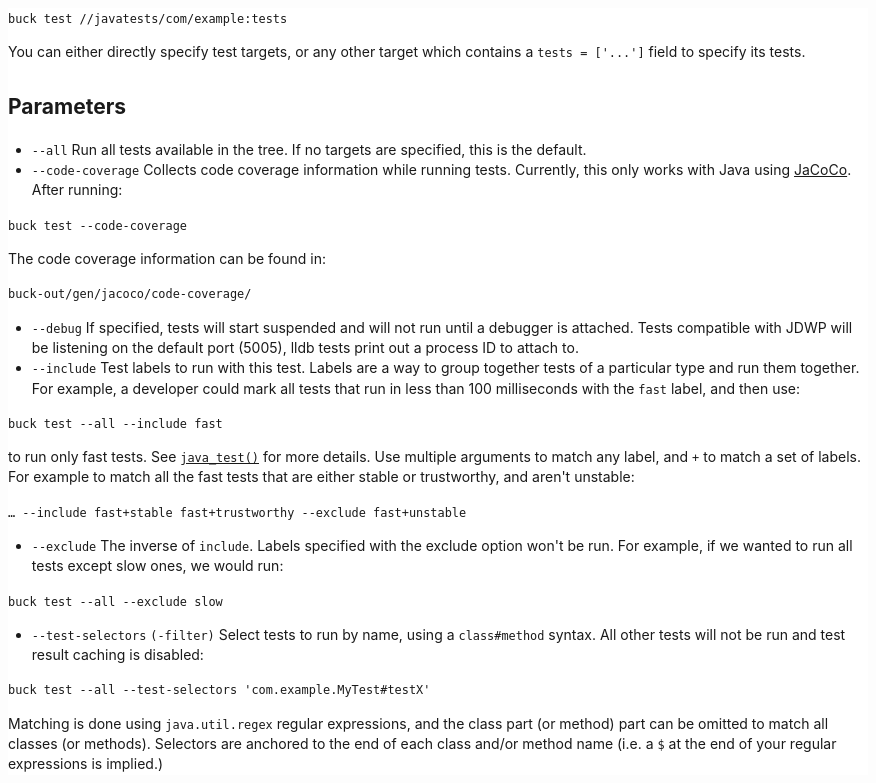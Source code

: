 ```
buck test //javatests/com/example:tests
```

You can either directly specify test targets, or any other target which contains a `tests = ['...']` field to specify its tests.

## Parameters

* `--all` Run all tests available in the tree. If no targets are specified, this is the default.
* `--code-coverage` Collects code coverage information while running tests. Currently, this only works with Java using [JaCoCo](http://www.eclemma.org/jacoco/). After running:

```
buck test --code-coverage
```

The code coverage information can be found in:

```
buck-out/gen/jacoco/code-coverage/
```

* `--debug` If specified, tests will start suspended and will not run until a debugger is attached. Tests compatible with JDWP will be listening on the default port (5005), lldb tests print out a process ID to attach to.
* `--include` Test labels to run with this test. Labels are a way to group together tests of a particular type and run them together. For example, a developer could mark all tests that run in less than 100 milliseconds with the `fast` label, and then use:

```
buck test --all --include fast
```

to run only fast tests. See [`java_test()`](https://buck.build/rule/java_test.html) for more details.
Use multiple arguments to match any label, and `+` to match a set of labels. For example to match all the fast tests that are either stable or trustworthy, and aren't unstable:

```
… --include fast+stable fast+trustworthy --exclude fast+unstable
```

* `--exclude` The inverse of `include`. Labels specified with the exclude option won't be run. For example, if we wanted to run all tests except slow ones, we would run:

```
buck test --all --exclude slow
```

* `--test-selectors` `(-filter)` Select tests to run by name, using a `class#method` syntax. All other tests will not be run and test result caching is disabled:

```
buck test --all --test-selectors 'com.example.MyTest#testX'
```

Matching is done using `java.util.regex` regular expressions, and the class part (or method) part can be omitted to match all classes (or methods). Selectors are anchored to the end of each class and/or method name (i.e. a `$` at the end of your regular expressions is implied.)
